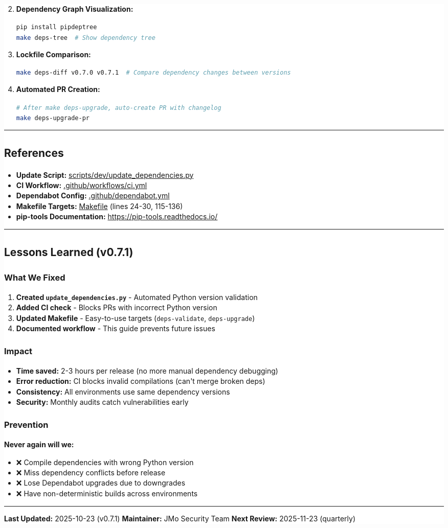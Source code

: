 2. **Dependency Graph Visualization:**

   ```bash
   pip install pipdeptree
   make deps-tree  # Show dependency tree
   ```

3. **Lockfile Comparison:**

   ```bash
   make deps-diff v0.7.0 v0.7.1  # Compare dependency changes between versions
   ```

4. **Automated PR Creation:**

   ```bash
   # After make deps-upgrade, auto-create PR with changelog
   make deps-upgrade-pr
   ```

---

## References

- **Update Script:** [scripts/dev/update_dependencies.py](../scripts/dev/update_dependencies.py)
- **CI Workflow:** [.github/workflows/ci.yml](../.github/workflows/ci.yml)
- **Dependabot Config:** [.github/dependabot.yml](../.github/dependabot.yml)
- **Makefile Targets:** [Makefile](../Makefile) (lines 24-30, 115-136)
- **pip-tools Documentation:** <https://pip-tools.readthedocs.io/>

---

## Lessons Learned (v0.7.1)

### What We Fixed

1. **Created `update_dependencies.py`** - Automated Python version validation
2. **Added CI check** - Blocks PRs with incorrect Python version
3. **Updated Makefile** - Easy-to-use targets (`deps-validate`, `deps-upgrade`)
4. **Documented workflow** - This guide prevents future issues

### Impact

- **Time saved:** 2-3 hours per release (no more manual dependency debugging)
- **Error reduction:** CI blocks invalid compilations (can't merge broken deps)
- **Consistency:** All environments use same dependency versions
- **Security:** Monthly audits catch vulnerabilities early

### Prevention

**Never again will we:**

- ❌ Compile dependencies with wrong Python version
- ❌ Miss dependency conflicts before release
- ❌ Lose Dependabot upgrades due to downgrades
- ❌ Have non-deterministic builds across environments

---

**Last Updated:** 2025-10-23 (v0.7.1)
**Maintainer:** JMo Security Team
**Next Review:** 2025-11-23 (quarterly)
